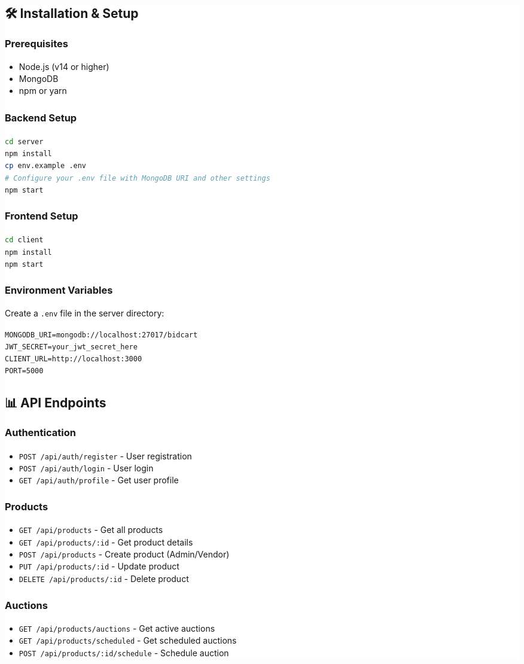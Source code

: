 ## 🛠️ Installation & Setup

### Prerequisites
- Node.js (v14 or higher)
- MongoDB
- npm or yarn

### Backend Setup
```bash
cd server
npm install
cp env.example .env
# Configure your .env file with MongoDB URI and other settings
npm start
```

### Frontend Setup
```bash
cd client
npm install
npm start
```

### Environment Variables
Create a `.env` file in the server directory:

```env
MONGODB_URI=mongodb://localhost:27017/bidcart
JWT_SECRET=your_jwt_secret_here
CLIENT_URL=http://localhost:3000
PORT=5000
```

## 📊 API Endpoints

### Authentication
- `POST /api/auth/register` - User registration
- `POST /api/auth/login` - User login
- `GET /api/auth/profile` - Get user profile

### Products
- `GET /api/products` - Get all products
- `GET /api/products/:id` - Get product details
- `POST /api/products` - Create product (Admin/Vendor)
- `PUT /api/products/:id` - Update product
- `DELETE /api/products/:id` - Delete product

### Auctions
- `GET /api/products/auctions` - Get active auctions
- `GET /api/products/scheduled` - Get scheduled auctions
- `POST /api/products/:id/schedule` - Schedule auction
